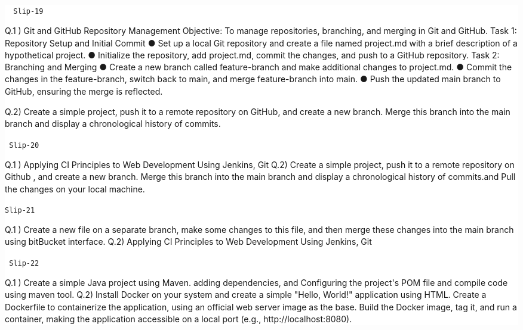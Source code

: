    
    
      Slip-19

  
  
   
  
   
 Q.1 ) Git and GitHub Repository Management
 Objective: To manage repositories, branching, and merging in Git and GitHub.
 Task 1: Repository Setup and Initial Commit
 ● Set up a local Git repository and create a file named project.md with a brief
 description of a hypothetical project.
 ● Initialize the repository, add project.md, commit the changes, and push to a GitHub
 repository.
 Task 2: Branching and Merging
 ● Create a new branch called feature-branch and make additional changes to
 project.md.
 ● Commit the changes in the feature-branch, switch back to main, and merge
 feature-branch into main.
 ● Push the updated main branch to GitHub, ensuring the merge is reflected.
    
 Q.2) Create a simple project, push it to a remote repository on GitHub, and create a
 new branch. Merge this branch into the main branch and display a chronological
 history of commits.
 
    
   
  
  
     Slip-20

  
   
 Q.1 ) Applying CI Principles to Web Development Using Jenkins, Git
 Q.2) Create a simple project, push it to a remote repository on Github , and create a
 new branch. Merge this branch into the main branch and display a chronological
 history of commits.and Pull the changes on your local machine.
 
   
    
    
    Slip-21

  
   
  
   
 Q.1 ) Create a new file on a separate branch, make some changes to this file, and then
 merge these changes into the main branch using bitBucket interface.
 Q.2) Applying CI Principles to Web Development Using Jenkins, Git
 
     Slip-22

    
    
  
  
   
  
   
 Q.1 ) Create a simple Java project using Maven. adding dependencies, and
 Configuring the project's POM file and compile code using maven tool.
 Q.2) Install Docker on your system and create a simple "Hello, World!" application
 using HTML.
 Create a Dockerfile to containerize the application, using an official web server image
 as the base. Build the Docker image, tag it, and run a container, making the
 application accessible on a local port (e.g., http://localhost:8080).
 